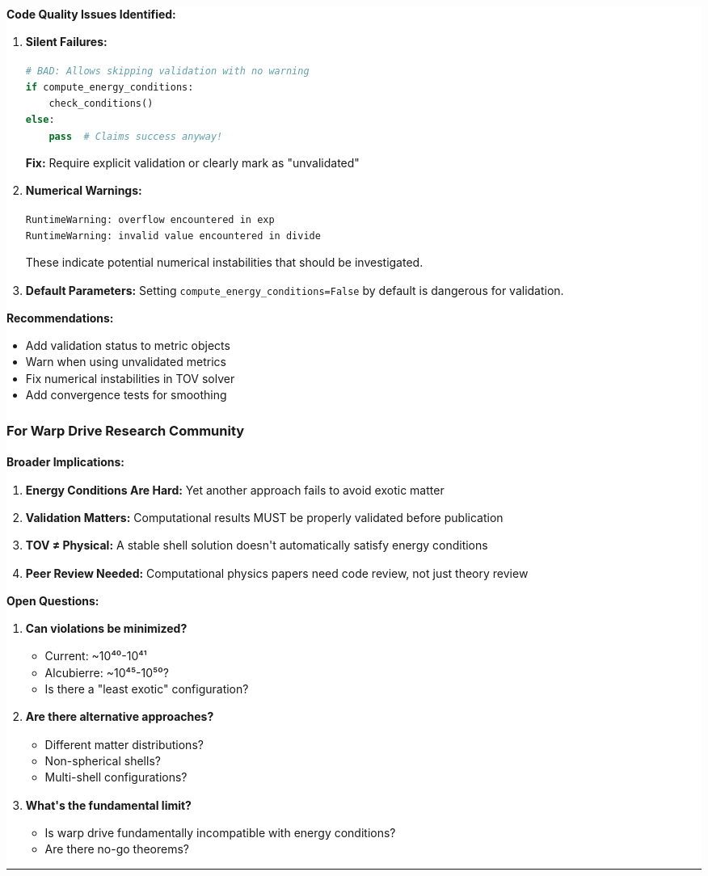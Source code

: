 **Code Quality Issues Identified:**

1. **Silent Failures:**
   ```python
   # BAD: Allows skipping validation with no warning
   if compute_energy_conditions:
       check_conditions()
   else:
       pass  # Claims success anyway!
   ```

   **Fix:** Require explicit validation or clearly mark as "unvalidated"

2. **Numerical Warnings:**
   ```
   RuntimeWarning: overflow encountered in exp
   RuntimeWarning: invalid value encountered in divide
   ```

   These indicate potential numerical instabilities that should be investigated.

3. **Default Parameters:**
   Setting `compute_energy_conditions=False` by default is dangerous for validation.

**Recommendations:**
- Add validation status to metric objects
- Warn when using unvalidated metrics
- Fix numerical instabilities in TOV solver
- Add convergence tests for smoothing

### For Warp Drive Research Community

**Broader Implications:**

1. **Energy Conditions Are Hard:** Yet another approach fails to avoid exotic matter

2. **Validation Matters:** Computational results MUST be properly validated before publication

3. **TOV ≠ Physical:** A stable shell solution doesn't automatically satisfy energy conditions

4. **Peer Review Needed:** Computational physics papers need code review, not just theory review

**Open Questions:**

1. **Can violations be minimized?**
   - Current: ~10⁴⁰-10⁴¹
   - Alcubierre: ~10⁴⁵-10⁵⁰?
   - Is there a "least exotic" configuration?

2. **Are there alternative approaches?**
   - Different matter distributions?
   - Non-spherical shells?
   - Multi-shell configurations?

3. **What's the fundamental limit?**
   - Is warp drive fundamentally incompatible with energy conditions?
   - Are there no-go theorems?

---
